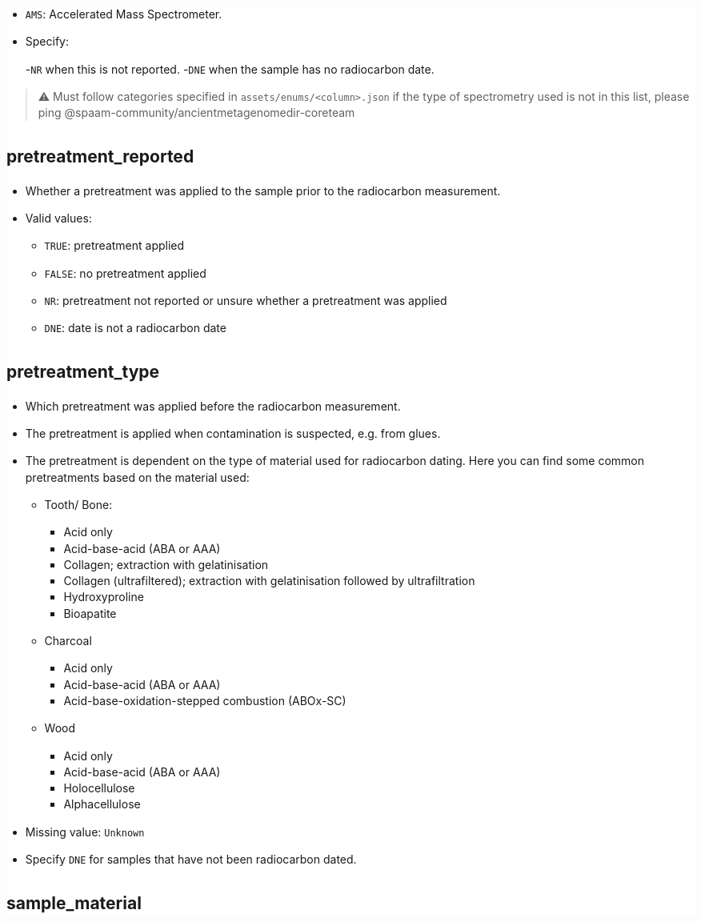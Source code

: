   - `AMS`: Accelerated Mass Spectrometer.

- Specify:

  -`NR` when this is not reported.
  -`DNE` when the sample has no radiocarbon date.

> ⚠️ Must follow categories specified in `assets/enums/<column>.json`
> if the type of spectrometry used is not in this list, please ping
> @spaam-community/ancientmetagenomedir-coreteam

## pretreatment_reported

- Whether a pretreatment was applied to the sample prior to the radiocarbon measurement.

- Valid values:
  - `TRUE`: pretreatment applied

  - `FALSE`: no pretreatment applied

  - `NR`: pretreatment not reported or unsure whether a pretreatment was applied

  - `DNE`: date is not a radiocarbon date


## pretreatment_type

- Which pretreatment was applied before the radiocarbon measurement.

- The pretreatment is applied when contamination is suspected, e.g. from glues.

- The pretreatment is dependent on the type of material used for radiocarbon dating. Here you can find some common pretreatments based on the material used:
  - Tooth/ Bone:
    - Acid only
    - Acid-base-acid (ABA or AAA)
    - Collagen; extraction with gelatinisation
    - Collagen (ultrafiltered); extraction with gelatinisation followed by ultrafiltration
    - Hydroxyproline
    - Bioapatite
  
  - Charcoal
    - Acid only
    - Acid-base-acid (ABA or AAA)
    - Acid-base-oxidation-stepped combustion (ABOx-SC)

  - Wood
    - Acid only
    - Acid-base-acid (ABA or AAA)
    - Holocellulose
    - Alphacellulose


- Missing value: `Unknown`
- Specify `DNE` for samples that have not been radiocarbon dated.

## sample_material
